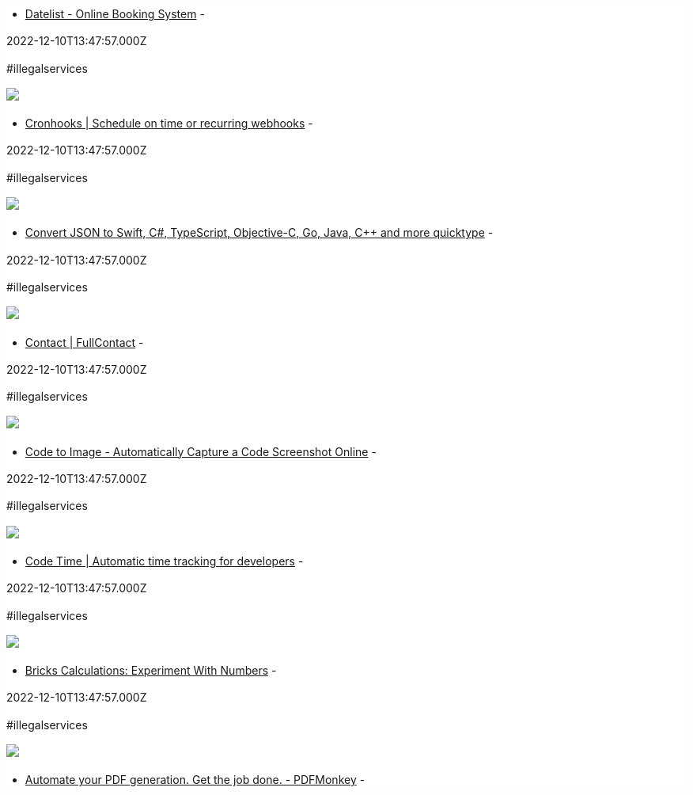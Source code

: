 - [Datelist - Online Booking System](https://datelist.io) - 

2022-12-10T13:47:57.000Z

#illegalservices

![](https://cronhooks.io/assets/images/social-cover.jpg)

- [Cronhooks | Schedule on time or recurring webhooks](https://cronhooks.io) - 

2022-12-10T13:47:57.000Z

#illegalservices

![](https://rdl.ink/render/https%3A%2F%2Fquicktype.io)

- [Convert JSON to Swift, C#, TypeScript, Objective-C, Go, Java, C++ and more quicktype](https://quicktype.io) - 

2022-12-10T13:47:57.000Z

#illegalservices

![](https://www.fullcontact.com/wp-content/uploads/2020/08/Social-media-images-li-1.png)

- [Contact | FullContact](https://www.fullcontact.com/contact) - 

2022-12-10T13:47:57.000Z

#illegalservices

![](https://codetoimage.com/wp-content/uploads/2022/03/code-to-image-share.jpg)

- [Code to Image - Automatically Capture a Code Screenshot Online](https://codetoimage.com) - 

2022-12-10T13:47:57.000Z

#illegalservices

![](https://assets-global.website-files.com/6080d45a6168d45abde5cba9/60917dcaa75af96f11d29c9d_open-graph.png)

- [Code Time | Automatic time tracking for developers](https://www.software.com/product/code-time) - 

2022-12-10T13:47:57.000Z

#illegalservices

![](https://getbricks.app/img/bricks_main_illust.png)

- [Bricks Calculations: Experiment With Numbers](https://free.getbricks.app) - 

2022-12-10T13:47:57.000Z

#illegalservices

![](https://pdfmonkey.io/images/banners/default-1200x630-99a00c584b63a0a5622c26a251fbd04b.jpg)

- [Automate your PDF generation. Get the job done. - PDFMonkey](https://www.pdfmonkey.io) - 
